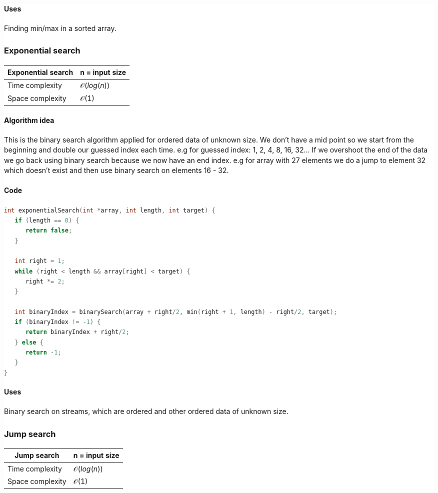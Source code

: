 #### Uses

Finding min/max in a sorted array.

### Exponential search

| Exponential search | n = input size        |
| ------------------ | --------------------- |
| Time complexity    | $\mathcal{O}(log(n))$ |
| Space complexity   | $\mathcal{O}(1)$      |

#### Algorithm idea

This is the binary search algorithm applied for ordered data of unknown size. We don’t have a mid point so we start from the beginning and double our guessed index each time. e.g for guessed index: 1, 2, 4, 8, 16, 32... If we overshoot the end of the data we go back using binary search because we now have an end index. e.g for array with 27 elements we do a jump to element 32 which doesn’t exist and then use binary search on elements 16 - 32.

#### Code

```c++
int exponentialSearch(int *array, int length, int target) {
   if (length == 0) {
      return false;
   }

   int right = 1;
   while (right < length && array[right] < target) {
      right *= 2;
   }

   int binaryIndex = binarySearch(array + right/2, min(right + 1, length) - right/2, target);
   if (binaryIndex != -1) {
      return binaryIndex + right/2;
   } else {
      return -1;
   }
}
```

#### Uses

Binary search on streams, which are ordered and other ordered data of unknown size. 

### Jump search

| Jump search      | n = input size        |
| ---------------- | --------------------- |
| Time complexity  | $\mathcal{O}(log(n))$ |
| Space complexity | $\mathcal{O}(1)$      |

